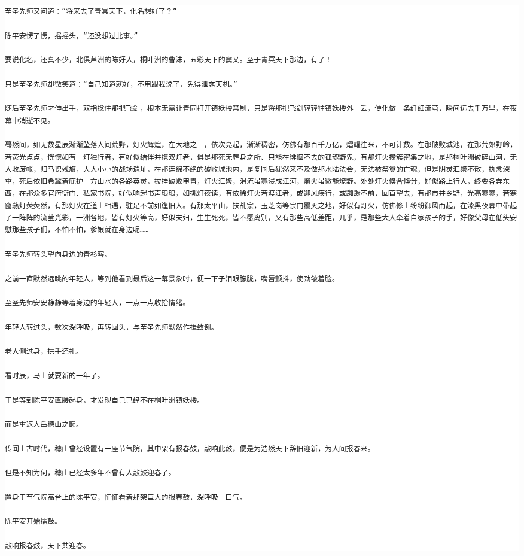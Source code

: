     至圣先师又问道：“将来去了青冥天下，化名想好了？”

    陈平安愣了愣，摇摇头，“还没想过此事。”

    要说化名，还真不少，北俱芦洲的陈好人，桐叶洲的曹沫，五彩天下的窦乂。至于青冥天下那边，有了！

    只是至圣先师却微笑道：“自己知道就好，不用跟我说了，免得泄露天机。”

    随后至圣先师才伸出手，双指捻住那把飞剑，根本无需让青同打开镇妖楼禁制，只是将那把飞剑轻轻往镇妖楼外一丢，便化做一条纤细流萤，瞬间远去千万里，在夜幕中消逝不见。

    蓦然间，如无数星辰渐渐坠落人间荒野，灯火辉煌，在大地之上，依次亮起，渐渐稠密，仿佛有那百千万亿，熠耀往来，不可计数。在那破败城池，在那荒郊野岭，若荧光点点，恍惚如有一灯独行者，有好似结伴并携双灯者，俱是那死无葬身之所、只能在徘徊不去的孤魂野鬼，有那灯火攒簇密集之地，是那桐叶洲破碎山河，无人收废帐，归马识残旗，大大小小的战场遗址，在那连绵不绝的破败城池内，是复国后犹然来不及做那水陆法会，无法被祭奠的亡魂，但是阴灵汇聚不散，执念深重，死后依旧希冀着庇护一方山水的各路英灵，披挂破败甲胄，灯火汇聚，涓流虽寡浸成江河，爝火虽微能燎野。处处灯火倏合倏分，好似路上行人，终要各奔东西，在那众多官府衙门、私家书院，好似响起书声琅琅，如挑灯夜读，有依稀灯火若渡江者，或迎风疾行，或踟蹰不前，回首望去，有那市井乡野，光亮寥寥，若寒窗爇灯荧荧然，有那灯火在道上相遇，驻足不前如逢旧人。有那太平山，扶乩宗，玉芝岗等宗门覆灭之地，好似有灯火，仿佛修士纷纷御风而起，在漆黑夜幕中带起了一阵阵的流萤光彩，一洲各地，皆有灯火等高，好似夫妇，生生死死，皆不愿离别，又有那些高低差距，几乎，是那些大人牵着自家孩子的手，好像父母在低头安慰那些孩子们，不怕不怕，爹娘就在身边呢……

    至圣先师转头望向身边的青衫客。

    之前一直默然远眺的年轻人，等到他看到最后这一幕景象时，便一下子泪眼朦胧，嘴唇颤抖，使劲皱着脸。

    至圣先师安安静静等着身边的年轻人，一点一点收拾情绪。

    年轻人转过头，数次深呼吸，再转回头，与至圣先师默然作揖致谢。

    老人侧过身，拱手还礼。

    看时辰，马上就要新的一年了。

    于是等到陈平安直腰起身，才发现自己已经不在桐叶洲镇妖楼。

    而是重返大岳穗山之巅。

    传闻上古时代，穗山曾经设置有一座节气院，其中架有报春鼓，敲响此鼓，便是为浩然天下辞旧迎新，为人间报春来。

    但是不知为何，穗山已经太多年不曾有人敲鼓迎春了。

    置身于节气院高台上的陈平安，怔怔看着那架巨大的报春鼓，深呼吸一口气。

    陈平安开始擂鼓。

    敲响报春鼓，天下共迎春。